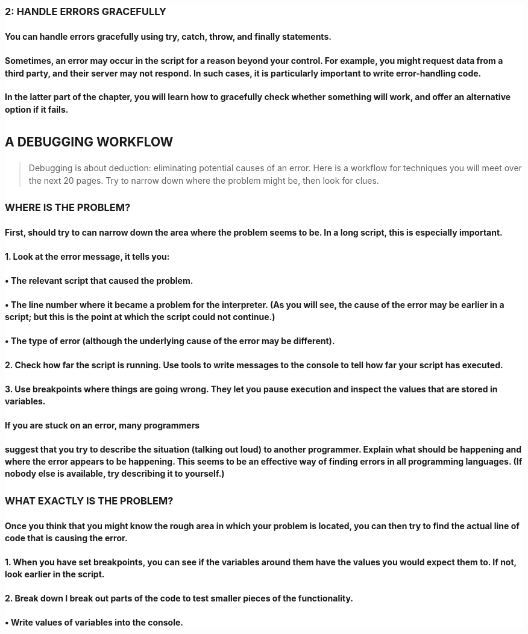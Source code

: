 ### 2: HANDLE ERRORS GRACEFULLY 
#### You can handle errors gracefully using try, catch, throw, and finally statements. 
#### Sometimes, an error may occur in the script for a reason beyond your control. For example, you might request data from a third party, and their server may not respond. In such cases, it is particularly important to write error-handling code. 
 #### In the latter part of the chapter, you will learn how to gracefully check whether something will work, and offer an alternative option if it fails.  

## A DEBUGGING WORKFLOW

> Debugging is about deduction: eliminating potential causes of an error. 
Here is a workflow for techniques you will meet over the next 20 pages. 
Try to narrow down where the problem might be, then look for clues.

### WHERE IS THE PROBLEM? 
 #### First, should try to can narrow down the area where the problem seems to be. In a long script, this is especially important. 
#### 1. Look at the error message, it tells you: 
#### • The relevant script that caused the problem. 
#### • The line number where it became a problem for the interpreter. (As you will see, the cause of the error may be earlier in a script; but this is the point at which the script could not continue.) 
#### • The type of error (although the underlying cause of the error may be different). 
#### 2. Check how far the script is running. Use tools to write messages to the console to tell how far your script has executed. 
#### 3. Use breakpoints where things are going wrong. They let you pause execution and inspect the values that are stored in variables. 
#### If you are stuck on an error, many programmers 
#### suggest that you try to describe the situation (talking out loud) to another programmer. Explain what should be happening and where the error appears to be happening. This seems to be an effective way of finding errors in all programming languages. (If nobody else is available, try describing it to yourself.) 


### WHAT EXACTLY IS THE PROBLEM? 
#### Once you think that you might know the rough area in which your problem is located, you can then try to find the actual line of code that is causing the error. 
#### 1. When you have set breakpoints, you can see if the variables around them have the values you would expect them to. If not, look earlier in the script. 
#### 2. Break down I break out parts of the code to test smaller pieces of the functionality. 
#### • Write values of variables into the console. 